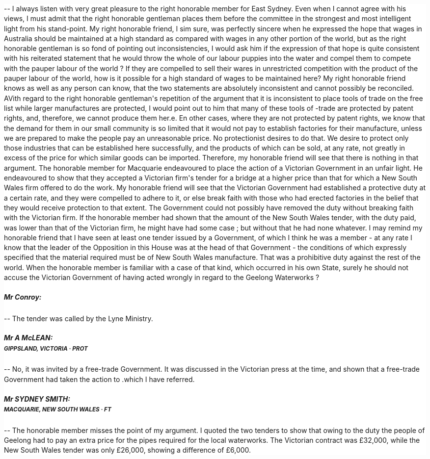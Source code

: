 -- I always listen with very great pleasure to the right  honorable member for East Sydney. Even when I cannot agree with his views, I must admit that the right honorable gentleman places them before the committee in the strongest and most intelligent light from his stand-point. My right honorable friend, I sim sure, was perfectly sincere when he expressed the hope that wages in Australia should be maintained at a high standard as compared with wages in any other portion of the world, but as the right honorable gentleman is so fond of pointing out inconsistencies, I  would ask  him if the expression of that hope  is quite consistent with his  reiterated statement that he would throw the whole of our labour puppies into the water and compel them to compete with the pauper labour of the world ? If they are compelled to sell their wares in unrestricted competition with the product of the pauper labour of the world, how is it possible for a high standard of wages to be maintained here? My right honorable friend knows as well as any person can know, that the two statements are absolutely inconsistent and cannot possibly be  reconciled.  AVith regard to the  right honorable  gentleman's repetition of the argument that it is inconsistent to place tools of trade on the free list while larger manufactures are protected, I would point out to him that many of these tools of -trade are protected by patent rights, and, therefore, we cannot produce them her.e. En other cases, where they are not protected by patent rights, we know that the demand for them in our small community is so limited that it would not pay to establish factories for their manufacture, unless we are prepared to make the people pay an unreasonable price. No protectionist desires to do that. We desire to protect only those industries that can be established here successfully, and the products of which can be sold, at any rate, not greatly in excess of the price for which similar goods can be imported. Therefore, my honorable friend will see that there is nothing in that argument. The honorable member for Macquarie endeavoured to place the action of a Victorian Government in an unfair light. He endeavoured to show that they accepted a Victorian firm's  tender for a bridge at a higher price than that for which a New South Wales firm offered to do the work. My honorable friend will see that the Victorian Government had established a protective duty at a certain rate, and they were compelled to adhere to it, or else break faith with those who had erected factories in the belief that they would receive protection to that extent. The Government could not possibly have removed the duty without breaking faith with the Victorian firm. If the honorable member had shown that the amount of the New South Wales tender, with the duty paid, was lower than that of the Victorian firm, he might have had some case ; but without that he had none whatever. I may remind my honorable friend that I have seen at least one tender issued by a Government, of which I think he was a member - at any rate I know that the leader of the Opposition in this House was at the head of that Government - the conditions of which expressly specified that the material required must be of New South Wales manufacture. That was a prohibitive duty against the rest of the world. When the honorable member is familiar with a case of that kind, which occurred in his own State, surely he should not accuse the Victorian Government of having acted wrongly in regard to the Geelong Waterworks ? 

##### Mr Conroy:

-- The tender was called by the Lyne Ministry. 

##### Mr A McLEAN:<br><small class="text-muted">GIPPSLAND, VICTORIA &middot; PROT</small>

-- No, it was invited by a free-trade Government. It was discussed in the Victorian press at the time, and shown that a free-trade Government had taken the action to .which I have referred. 

##### Mr SYDNEY SMITH:<br><small class="text-muted">MACQUARIE, NEW SOUTH WALES &middot; FT</small>

-- The honorable member misses the point of my argument. I quoted the two tenders to show that owing to the duty the people of Geelong had to pay an extra price for the pipes required for the local waterworks. The Victorian contract was £32,000, while the New South Wales tender was only £26,000, showing a difference of £6,000. 
